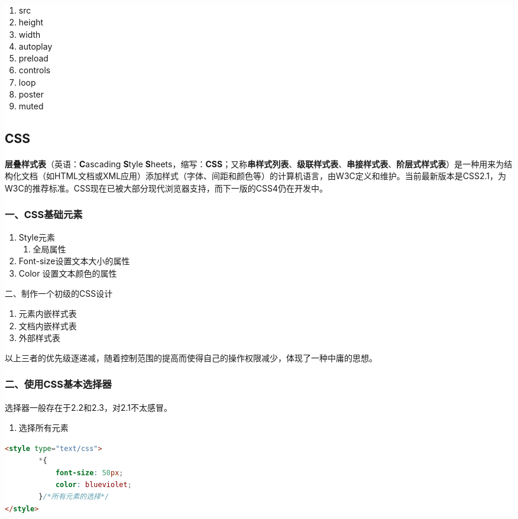 
1. src
1. height
1. width
1. autoplay
1. preload
1. controls
1. loop
1. poster
1. muted





## CSS


**层叠样式表**（英语：**C**ascading **S**tyle **S**heets，缩写：**CSS**；又称**串样式列表**、**级联样式表**、**串接样式表**、**阶层式样式表**）是一种用来为结构化文档（如HTML文档或XML应用）添加样式（字体、间距和颜色等）的计算机语言，由W3C定义和维护。当前最新版本是CSS2.1，为W3C的推荐标准。CSS现在已被大部分现代浏览器支持，而下一版的CSS4仍在开发中。


### 一、CSS基础元素


1. Style元素
   1. 全局属性
2. Font-size设置文本大小的属性
2. Color 设置文本颜色的属性



二、制作一个初级的CSS设计


1. 元素内嵌样式表
1. 文档内嵌样式表
1. 外部样式表



以上三者的优先级逐递减，随着控制范围的提高而使得自己的操作权限减少，体现了一种中庸的思想。


### 二、使用CSS基本选择器


选择器一般存在于2.2和2.3，对2.1不太感冒。


1. 选择所有元素
```html
<style type="text/css">
        *{
            font-size: 50px;
            color: blueviolet;
        }/*所有元素的选择*/
</style>
```
